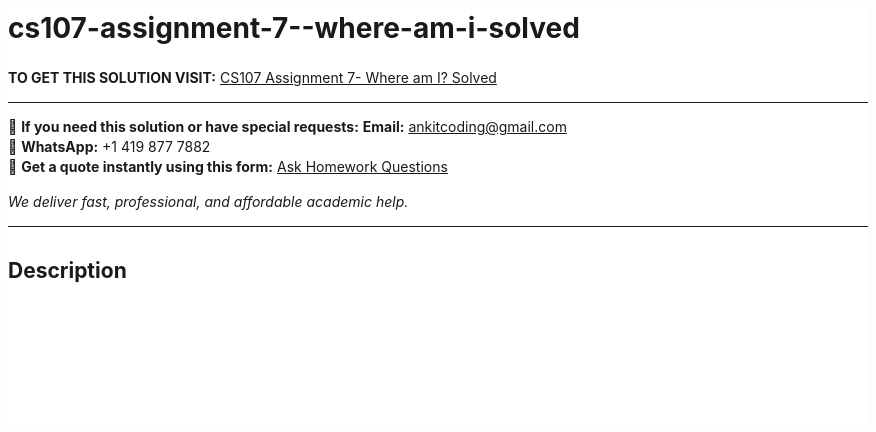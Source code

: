 # cs107-assignment-7--where-am-i-solved
**TO GET THIS SOLUTION VISIT:** [CS107 Assignment 7- Where am I? Solved](https://www.ankitcodinghub.com/product/cs107-5/)


---

📩 **If you need this solution or have special requests:** **Email:** ankitcoding@gmail.com  
📱 **WhatsApp:** +1 419 877 7882  
📄 **Get a quote instantly using this form:** [Ask Homework Questions](https://www.ankitcodinghub.com/services/ask-homework-questions/)

*We deliver fast, professional, and affordable academic help.*

---

<h2>Description</h2>



<div class="kk-star-ratings kksr-auto kksr-align-center kksr-valign-top" data-payload="{&quot;align&quot;:&quot;center&quot;,&quot;id&quot;:&quot;115118&quot;,&quot;slug&quot;:&quot;default&quot;,&quot;valign&quot;:&quot;top&quot;,&quot;ignore&quot;:&quot;&quot;,&quot;reference&quot;:&quot;auto&quot;,&quot;class&quot;:&quot;&quot;,&quot;count&quot;:&quot;1&quot;,&quot;legendonly&quot;:&quot;&quot;,&quot;readonly&quot;:&quot;&quot;,&quot;score&quot;:&quot;5&quot;,&quot;starsonly&quot;:&quot;&quot;,&quot;best&quot;:&quot;5&quot;,&quot;gap&quot;:&quot;4&quot;,&quot;greet&quot;:&quot;Rate this product&quot;,&quot;legend&quot;:&quot;5\/5 - (1 vote)&quot;,&quot;size&quot;:&quot;24&quot;,&quot;title&quot;:&quot;CS107 Assignment 7- Where am I? Solved&quot;,&quot;width&quot;:&quot;138&quot;,&quot;_legend&quot;:&quot;{score}\/{best} - ({count} {votes})&quot;,&quot;font_factor&quot;:&quot;1.25&quot;}">

<div class="kksr-stars">

<div class="kksr-stars-inactive">
            <div class="kksr-star" data-star="1" style="padding-right: 4px">


<div class="kksr-icon" style="width: 24px; height: 24px;"></div>
        </div>
            <div class="kksr-star" data-star="2" style="padding-right: 4px">


<div class="kksr-icon" style="width: 24px; height: 24px;"></div>
        </div>
            <div class="kksr-star" data-star="3" style="padding-right: 4px">


<div class="kksr-icon" style="width: 24px; height: 24px;"></div>
        </div>
            <div class="kksr-star" data-star="4" style="padding-right: 4px">


<div class="kksr-icon" style="width: 24px; height: 24px;"></div>
        </div>
            <div class="kksr-star" data-star="5" style="padding-right: 4px">


<div class="kksr-icon" style="width: 24px; height: 24px;"></div>
        </div>
    </div>
